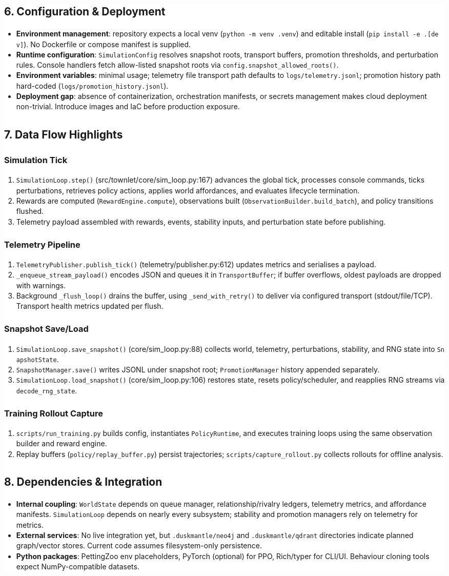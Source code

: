## 6. Configuration & Deployment

- **Environment management**: repository expects a local venv (`python -m venv .venv`) and editable install (`pip install -e .[dev]`). No Dockerfile or compose manifest is supplied.
- **Runtime configuration**: `SimulationConfig` resolves snapshot roots, transport buffers, promotion thresholds, and perturbation rules. Console handlers fetch allow-listed snapshot roots via `config.snapshot_allowed_roots()`.
- **Environment variables**: minimal usage; telemetry file transport path defaults to `logs/telemetry.jsonl`; promotion history path hard-coded (`logs/promotion_history.jsonl`).
- **Deployment gap**: absence of containerization, orchestration manifests, or secrets management makes cloud deployment non-trivial. Introduce images and IaC before production exposure.

## 7. Data Flow Highlights

### Simulation Tick
1. `SimulationLoop.step()` (src/townlet/core/sim_loop.py:167) advances the global tick, processes console commands, ticks perturbations, retrieves policy actions, applies world affordances, and evaluates lifecycle termination.
2. Rewards are computed (`RewardEngine.compute`), observations built (`ObservationBuilder.build_batch`), and policy transitions flushed.
3. Telemetry payload assembled with rewards, events, stability inputs, and perturbation state before publishing.

### Telemetry Pipeline
1. `TelemetryPublisher.publish_tick()` (telemetry/publisher.py:612) updates metrics and serialises a payload.
2. `_enqueue_stream_payload()` encodes JSON and queues it in `TransportBuffer`; if buffer overflows, oldest payloads are dropped with warnings.
3. Background `_flush_loop()` drains the buffer, using `_send_with_retry()` to deliver via configured transport (stdout/file/TCP). Transport health metrics updated per flush.

### Snapshot Save/Load
1. `SimulationLoop.save_snapshot()` (core/sim_loop.py:88) collects world, telemetry, perturbations, stability, and RNG state into `SnapshotState`.
2. `SnapshotManager.save()` writes JSONL under snapshot root; `PromotionManager` history appended separately.
3. `SimulationLoop.load_snapshot()` (core/sim_loop.py:106) restores state, resets policy/scheduler, and reapplies RNG streams via `decode_rng_state`.

### Training Rollout Capture
1. `scripts/run_training.py` builds config, instantiates `PolicyRuntime`, and executes training loops using the same observation builder and reward engine.
2. Replay buffers (`policy/replay_buffer.py`) persist trajectories; `scripts/capture_rollout.py` collects rollouts for offline analysis.

## 8. Dependencies & Integration

- **Internal coupling**: `WorldState` depends on queue manager, relationship/rivalry ledgers, telemetry metrics, and affordance manifests. `SimulationLoop` depends on nearly every subsystem; stability and promotion managers rely on telemetry for metrics.
- **External services**: No live integration yet, but `.duskmantle/neo4j` and `.duskmantle/qdrant` directories indicate planned graph/vector stores. Current code assumes filesystem-only persistence.
- **Python packages**: PettingZoo env placeholders, PyTorch (optional) for PPO, Rich/typer for CLI/UI. Behaviour cloning tools expect NumPy-compatible datasets.
